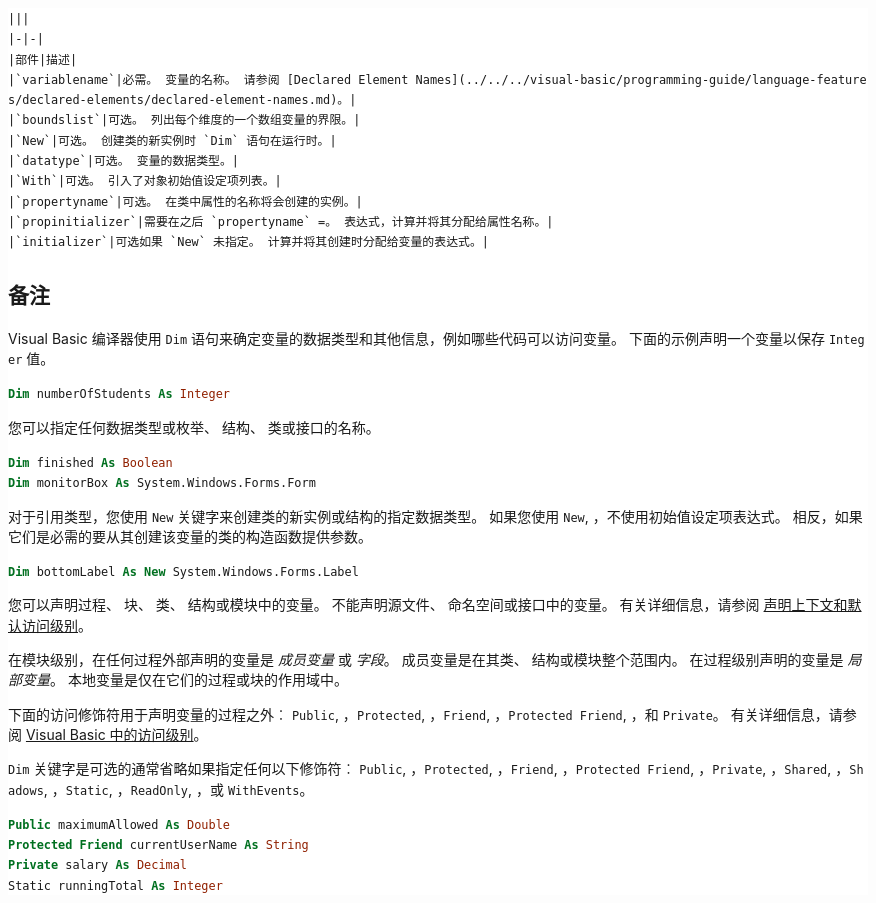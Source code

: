     |||  
    |-|-|  
    |部件|描述|  
    |`variablename`|必需。 变量的名称。 请参阅 [Declared Element Names](../../../visual-basic/programming-guide/language-features/declared-elements/declared-element-names.md)。|  
    |`boundslist`|可选。 列出每个维度的一个数组变量的界限。|  
    |`New`|可选。 创建类的新实例时 `Dim` 语句在运行时。|  
    |`datatype`|可选。 变量的数据类型。|  
    |`With`|可选。 引入了对象初始值设定项列表。|  
    |`propertyname`|可选。 在类中属性的名称将会创建的实例。|  
    |`propinitializer`|需要在之后 `propertyname` =。 表达式，计算并将其分配给属性名称。|  
    |`initializer`|可选如果 `New` 未指定。 计算并将其创建时分配给变量的表达式。|  
  
## <a name="remarks"></a>备注  
 Visual Basic 编译器使用 `Dim` 语句来确定变量的数据类型和其他信息，例如哪些代码可以访问变量。 下面的示例声明一个变量以保存 `Integer` 值。  
  
```vb  
Dim numberOfStudents As Integer  
```  
  
 您可以指定任何数据类型或枚举、 结构、 类或接口的名称。  
  
```vb  
Dim finished As Boolean  
Dim monitorBox As System.Windows.Forms.Form  
```  
  
 对于引用类型，您使用 `New` 关键字来创建类的新实例或结构的指定数据类型。 如果您使用 `New`, ，不使用初始值设定项表达式。 相反，如果它们是必需的要从其创建该变量的类的构造函数提供参数。  
  
```vb  
Dim bottomLabel As New System.Windows.Forms.Label  
```  
  
 您可以声明过程、 块、 类、 结构或模块中的变量。 不能声明源文件、 命名空间或接口中的变量。 有关详细信息，请参阅 [声明上下文和默认访问级别](../../../visual-basic/language-reference/statements/declaration-contexts-and-default-access-levels.md)。  
  
 在模块级别，在任何过程外部声明的变量是 *成员变量* 或 *字段*。 成员变量是在其类、 结构或模块整个范围内。 在过程级别声明的变量是 *局部变量*。 本地变量是仅在它们的过程或块的作用域中。  
  
 下面的访问修饰符用于声明变量的过程之外︰ `Public`, ，`Protected`, ，`Friend`, ，`Protected Friend`, ，和 `Private`。 有关详细信息，请参阅 [Visual Basic 中的访问级别](../../../visual-basic/programming-guide/language-features/declared-elements/access-levels.md)。  
  
  `Dim` 关键字是可选的通常省略如果指定任何以下修饰符︰ `Public`, ，`Protected`, ，`Friend`, ，`Protected Friend`, ，`Private`, ，`Shared`, ，`Shadows`, ，`Static`, ，`ReadOnly`, ，或 `WithEvents`。  
  
```vb  
Public maximumAllowed As Double  
Protected Friend currentUserName As String  
Private salary As Decimal  
Static runningTotal As Integer  
```  
  